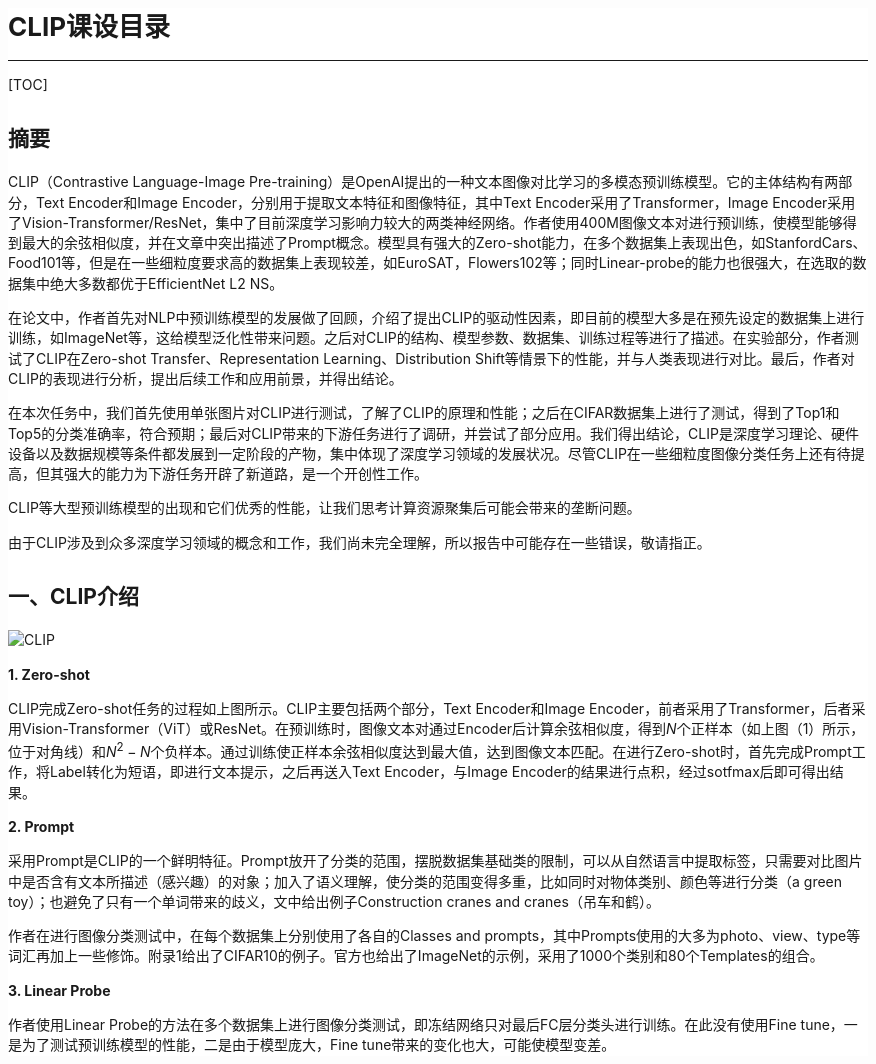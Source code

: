 **<span style='font-size:26px;'>CLIP课设目录</span>**

---

[TOC]



## 摘要

CLIP（Contrastive Language-Image Pre-training）是OpenAI提出的一种文本图像对比学习的多模态预训练模型。它的主体结构有两部分，Text Encoder和Image Encoder，分别用于提取文本特征和图像特征，其中Text Encoder采用了Transformer，Image Encoder采用了Vision-Transformer/ResNet，集中了目前深度学习影响力较大的两类神经网络。作者使用400M图像文本对进行预训练，使模型能够得到最大的余弦相似度，并在文章中突出描述了Prompt概念。模型具有强大的Zero-shot能力，在多个数据集上表现出色，如StanfordCars、Food101等，但是在一些细粒度要求高的数据集上表现较差，如EuroSAT，Flowers102等；同时Linear-probe的能力也很强大，在选取的数据集中绝大多数都优于EfficientNet L2 NS。

在论文中，作者首先对NLP中预训练模型的发展做了回顾，介绍了提出CLIP的驱动性因素，即目前的模型大多是在预先设定的数据集上进行训练，如ImageNet等，这给模型泛化性带来问题。之后对CLIP的结构、模型参数、数据集、训练过程等进行了描述。在实验部分，作者测试了CLIP在Zero-shot Transfer、Representation Learning、Distribution Shift等情景下的性能，并与人类表现进行对比。最后，作者对CLIP的表现进行分析，提出后续工作和应用前景，并得出结论。

在本次任务中，我们首先使用单张图片对CLIP进行测试，了解了CLIP的原理和性能；之后在CIFAR数据集上进行了测试，得到了Top1和Top5的分类准确率，符合预期；最后对CLIP带来的下游任务进行了调研，并尝试了部分应用。我们得出结论，CLIP是深度学习理论、硬件设备以及数据规模等条件都发展到一定阶段的产物，集中体现了深度学习领域的发展状况。尽管CLIP在一些细粒度图像分类任务上还有待提高，但其强大的能力为下游任务开辟了新道路，是一个开创性工作。

CLIP等大型预训练模型的出现和它们优秀的性能，让我们思考计算资源聚集后可能会带来的垄断问题。

由于CLIP涉及到众多深度学习领域的概念和工作，我们尚未完全理解，所以报告中可能存在一些错误，敬请指正。





 <div style="page-break-after: always;"></div>

## 一、CLIP介绍

![CLIP](E:\OneDrive\科研论文\CLIP\CLIP\assets\CLIP.png) 

**1. Zero-shot**

CLIP完成Zero-shot任务的过程如上图所示。CLIP主要包括两个部分，Text Encoder和Image Encoder，前者采用了Transformer，后者采用Vision-Transformer（ViT）或ResNet。在预训练时，图像文本对通过Encoder后计算余弦相似度，得到$N$个正样本（如上图（1）所示，位于对角线）和$N^2-N$个负样本。通过训练使正样本余弦相似度达到最大值，达到图像文本匹配。在进行Zero-shot时，首先完成Prompt工作，将Label转化为短语，即进行文本提示，之后再送入Text Encoder，与Image Encoder的结果进行点积，经过sotfmax后即可得出结果。



**2. Prompt** 

采用Prompt是CLIP的一个鲜明特征。Prompt放开了分类的范围，摆脱数据集基础类的限制，可以从自然语言中提取标签，只需要对比图片中是否含有文本所描述（感兴趣）的对象；加入了语义理解，使分类的范围变得多重，比如同时对物体类别、颜色等进行分类（a green toy）；也避免了只有一个单词带来的歧义，文中给出例子Construction cranes and cranes（吊车和鹤）。

作者在进行图像分类测试中，在每个数据集上分别使用了各自的Classes and prompts，其中Prompts使用的大多为photo、view、type等词汇再加上一些修饰。附录1给出了CIFAR10的例子。官方也给出了ImageNet的示例，采用了1000个类别和80个Templates的组合。



**3. Linear Probe**

作者使用Linear Probe的方法在多个数据集上进行图像分类测试，即冻结网络只对最后FC层分类头进行训练。在此没有使用Fine tune，一是为了测试预训练模型的性能，二是由于模型庞大，Fine tune带来的变化也大，可能使模型变差。
